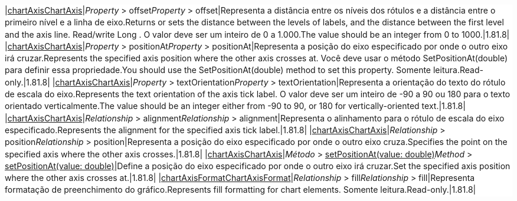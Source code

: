 |[<span data-ttu-id="75fc5-290">chartAxis</span><span class="sxs-lookup"><span data-stu-id="75fc5-290">ChartAxis</span></span>](/javascript/api/excel/excel.chartaxis)|<span data-ttu-id="75fc5-291">_Property_ > offset</span><span class="sxs-lookup"><span data-stu-id="75fc5-291">_Property_ > offset</span></span>|<span data-ttu-id="75fc5-292">Representa a distância entre os níveis dos rótulos e a distância entre o primeiro nível e a linha de eixo.</span><span class="sxs-lookup"><span data-stu-id="75fc5-292">Returns or sets the distance between the levels of labels, and the distance between the first level and the axis line. Read/write Long .</span></span> <span data-ttu-id="75fc5-293">O valor deve ser um inteiro de 0 a 1.000.</span><span class="sxs-lookup"><span data-stu-id="75fc5-293">The value should be an integer from 0 to 1000.</span></span>|<span data-ttu-id="75fc5-294">1.8</span><span class="sxs-lookup"><span data-stu-id="75fc5-294">1.8</span></span>|
|[<span data-ttu-id="75fc5-295">chartAxis</span><span class="sxs-lookup"><span data-stu-id="75fc5-295">ChartAxis</span></span>](/javascript/api/excel/excel.chartaxis)|<span data-ttu-id="75fc5-296">_Property_ > positionAt</span><span class="sxs-lookup"><span data-stu-id="75fc5-296">_Property_ > positionAt</span></span>|<span data-ttu-id="75fc5-297">Representa a posição do eixo especificado por onde o outro eixo irá cruzar.</span><span class="sxs-lookup"><span data-stu-id="75fc5-297">Represents the specified axis position where the other axis crosses at.</span></span> <span data-ttu-id="75fc5-298">Você deve usar o método SetPositionAt(double) para definir essa propriedade.</span><span class="sxs-lookup"><span data-stu-id="75fc5-298">You should use the SetPositionAt(double) method to set this property.</span></span> <span data-ttu-id="75fc5-299">Somente leitura.</span><span class="sxs-lookup"><span data-stu-id="75fc5-299">Read-only.</span></span>|<span data-ttu-id="75fc5-300">1.8</span><span class="sxs-lookup"><span data-stu-id="75fc5-300">1.8</span></span>|
|[<span data-ttu-id="75fc5-301">chartAxis</span><span class="sxs-lookup"><span data-stu-id="75fc5-301">ChartAxis</span></span>](/javascript/api/excel/excel.chartaxis)|<span data-ttu-id="75fc5-302">_Property_ > textOrientation</span><span class="sxs-lookup"><span data-stu-id="75fc5-302">_Property_ > textOrientation</span></span>|<span data-ttu-id="75fc5-303">Representa a orientação do texto do rótulo de escala do eixo.</span><span class="sxs-lookup"><span data-stu-id="75fc5-303">Represents the text orientation of the axis tick label.</span></span> <span data-ttu-id="75fc5-304">O valor deve ser um inteiro de -90 a 90 ou 180 para o texto orientado verticalmente.</span><span class="sxs-lookup"><span data-stu-id="75fc5-304">The value should be an integer either from -90 to 90, or 180 for vertically-oriented text.</span></span>|<span data-ttu-id="75fc5-305">1.8</span><span class="sxs-lookup"><span data-stu-id="75fc5-305">1.8</span></span>|
|[<span data-ttu-id="75fc5-306">chartAxis</span><span class="sxs-lookup"><span data-stu-id="75fc5-306">ChartAxis</span></span>](/javascript/api/excel/excel.chartaxis)|<span data-ttu-id="75fc5-307">_Relationship_ > alignment</span><span class="sxs-lookup"><span data-stu-id="75fc5-307">_Relationship_ > alignment</span></span>|<span data-ttu-id="75fc5-308">Representa o alinhamento para o rótulo de escala do eixo especificado.</span><span class="sxs-lookup"><span data-stu-id="75fc5-308">Represents the alignment for the specified axis tick label.</span></span>|<span data-ttu-id="75fc5-309">1.8</span><span class="sxs-lookup"><span data-stu-id="75fc5-309">1.8</span></span>|
|[<span data-ttu-id="75fc5-310">chartAxis</span><span class="sxs-lookup"><span data-stu-id="75fc5-310">ChartAxis</span></span>](/javascript/api/excel/excel.chartaxis)|<span data-ttu-id="75fc5-311">_Relationship_ > position</span><span class="sxs-lookup"><span data-stu-id="75fc5-311">_Relationship_ > position</span></span>|<span data-ttu-id="75fc5-312">Representa a posição do eixo especificado por onde o outro eixo cruza.</span><span class="sxs-lookup"><span data-stu-id="75fc5-312">Specifies the point on the specified axis where the other axis crosses.</span></span>|<span data-ttu-id="75fc5-313">1.8</span><span class="sxs-lookup"><span data-stu-id="75fc5-313">1.8</span></span>|
|[<span data-ttu-id="75fc5-314">chartAxis</span><span class="sxs-lookup"><span data-stu-id="75fc5-314">ChartAxis</span></span>](/javascript/api/excel/excel.chartaxis)|<span data-ttu-id="75fc5-315">_Método_ > [setPositionAt(value: double)](/javascript/api/excel/excel.chartaxis)</span><span class="sxs-lookup"><span data-stu-id="75fc5-315">_Method_ > [setPositionAt(value: double)](/javascript/api/excel/excel.chartaxis)</span></span>|<span data-ttu-id="75fc5-316">Define a posição do eixo especificado por onde o outro eixo irá cruzar.</span><span class="sxs-lookup"><span data-stu-id="75fc5-316">Set the specified axis position where the other axis crosses at.</span></span>|<span data-ttu-id="75fc5-317">1.8</span><span class="sxs-lookup"><span data-stu-id="75fc5-317">1.8</span></span>|
|[<span data-ttu-id="75fc5-318">chartAxisFormat</span><span class="sxs-lookup"><span data-stu-id="75fc5-318">ChartAxisFormat</span></span>](/javascript/api/excel/excel.chartaxisformat)|<span data-ttu-id="75fc5-319">_Relationship_ > fill</span><span class="sxs-lookup"><span data-stu-id="75fc5-319">_Relationship_ > fill</span></span>|<span data-ttu-id="75fc5-320">Representa formatação de preenchimento do gráfico.</span><span class="sxs-lookup"><span data-stu-id="75fc5-320">Represents fill formatting for chart elements.</span></span> <span data-ttu-id="75fc5-321">Somente leitura.</span><span class="sxs-lookup"><span data-stu-id="75fc5-321">Read-only.</span></span>|<span data-ttu-id="75fc5-322">1.8</span><span class="sxs-lookup"><span data-stu-id="75fc5-322">1.8</span></span>|